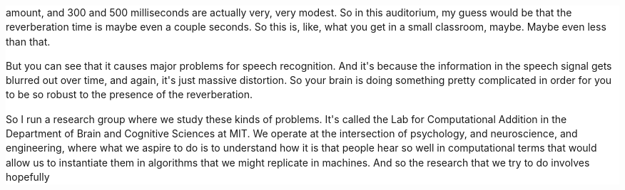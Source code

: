   <span m='489130'>amount,</span> <span m='489880'>and</span> <span m='490030'>300</span>
  <span m='490375'>and</span> <span m='490720'>500</span> <span m='490870'>milliseconds</span>
  <span m='491350'>are</span> <span m='491410'>actually</span> <span m='491680'>very,</span>
  <span m='492050'>very</span> <span m='492160'>modest.</span> <span m='492670'>So</span>
  <span m='493420'>in</span> <span m='493510'>this</span> <span m='493690'>auditorium,</span>
  <span m='494320'>my</span> <span m='494470'>guess</span> <span m='494740'>would</span>
  <span m='494830'>be</span> <span m='494980'>that</span> <span m='495190'>the</span>
  <span m='495340'>reverberation</span> <span m='495910'>time</span> <span m='496210'>is</span>
  <span m='496900'>maybe</span> <span m='497080'>even</span> <span m='497230'>a</span>
  <span m='497290'>couple</span> <span m='497560'>seconds.</span> <span m='499250'>So</span>
  <span m='499330'>this</span> <span m='499510'>is,</span> <span m='499600'>like,</span>
  <span m='500040'>what</span> <span m='500380'>you</span> <span m='500470'>get</span>
  <span m='500650'>in</span> <span m='500820'>a</span> <span m='501580'>small</span>
  <span m='501820'>classroom,</span> <span m='502330'>maybe.</span> <span m='503320'>Maybe</span>
  <span m='503500'>even</span> <span m='503680'>less</span> <span m='503920'>than</span>
  <span m='504070'>that.</span> </p><p><span m='504950'>But</span> <span m='505000'>you</span>
  <span m='505090'>can</span> <span m='505210'>see</span> <span m='505390'>that</span>
  <span m='505510'>it</span> <span m='505570'>causes</span> <span m='505900'>major</span>
  <span m='506140'>problems</span> <span m='506590'>for</span> <span m='507100'>speech</span>
  <span m='507370'>recognition.</span> <span m='508300'>And it's</span> <span m='508390'>because</span>
  <span m='508720'>the</span> <span m='509290'>information</span> <span m='509770'>in</span>
  <span m='509860'>the</span> <span m='509920'>speech</span> <span m='510220'>signal</span>
  <span m='510730'>gets</span> <span m='510910'>blurred</span> <span m='511240'>out</span>
  <span m='511390'>over</span> <span m='511570'>time,</span> <span m='511990'>and</span>
  <span m='512320'>again,</span> <span m='512530'>it's</span> <span m='512650'>just</span>
  <span m='513340'>massive</span> <span m='513669'>distortion.</span> <span m='514640'>So</span>
  <span m='514659'>your</span> <span m='514780'>brain</span> <span m='515049'>is</span>
  <span m='515140'>doing</span> <span m='515289'>something</span> <span m='515860'>pretty</span>
  <span m='516039'>complicated</span> <span m='516640'>in</span> <span m='516730'>order</span>
  <span m='517840'>for</span> <span m='517960'>you</span> <span m='518020'>to</span>
  <span m='518110'>be</span> <span m='518200'>so</span> <span m='518350'>robust</span>
  <span m='518940'>to</span> <span m='519730'>the</span> <span m='519820'>presence</span>
  <span m='520400'>of</span> <span m='520580'>the</span> <span m='520720'>reverberation.</span>
  </p><p><span m='523390'>So</span> <span m='523809'>I</span> <span m='524080'>run</span>
  <span m='524290'>a</span> <span m='524320'>research</span> <span m='524590'>group</span>
  <span m='524770'>where</span> <span m='524860'>we</span> <span m='525220'>study</span>
  <span m='525670'>these</span> <span m='525820'>kinds</span> <span m='526000'>of</span>
  <span m='526060'>problems.</span> <span m='526400'>It's</span> <span m='526480'>called</span>
  <span m='526660'>the</span> <span m='526780'>Lab</span> <span m='526990'>for</span>
  <span m='527110'>Computational</span> <span m='527650'>Addition</span> <span m='528070'>in</span>
  <span m='528400'>the</span> <span m='528460'>Department</span> <span m='528760'>of</span>
  <span m='528820'>Brain</span> <span m='528970'>and</span> <span m='529060'>Cognitive</span>
  <span m='529360'>Sciences</span> <span m='530080'>at</span> <span m='530170'>MIT.</span>
  <span m='531010'>We</span> <span m='531130'>operate</span> <span m='531430'>at</span>
  <span m='531550'>the</span> <span m='531640'>intersection</span> <span m='532150'>of</span>
  <span m='532210'>psychology,</span> <span m='532810'>and</span> <span m='533110'>neuroscience,</span>
  <span m='533680'>and</span> <span m='533820'>engineering,</span> <span m='534400'>where</span>
  <span m='534880'>what</span> <span m='534970'>we</span> <span m='535060'>aspire</span>
  <span m='535450'>to</span> <span m='535540'>do</span> <span m='535690'>is</span>
  <span m='535750'>to</span> <span m='535840'>understand</span> <span m='536410'>how</span>
  <span m='536680'>it</span> <span m='536770'>is</span> <span m='536920'>that</span>
  <span m='537070'>people</span> <span m='537460'>hear</span> <span m='537700'>so</span>
  <span m='537910'>well</span> <span m='538680'>in</span> <span m='538780'>computational</span>
  <span m='539440'>terms</span> <span m='539800'>that</span> <span m='539920'>would</span>
  <span m='540160'>allow</span> <span m='540460'>us</span> <span m='540550'>to</span>
  <span m='540640'>instantiate</span> <span m='541240'>them</span> <span m='541690'>in</span>
  <span m='542740'>algorithms</span> <span m='543190'>that</span> <span m='543280'>we</span>
  <span m='543370'>might</span> <span m='543520'>replicate</span> <span m='543970'>in</span>
  <span m='544240'>machines.</span> <span m='544690'>And</span> <span m='544780'>so</span>
  <span m='546040'>the</span> <span m='546130'>research</span> <span m='546460'>that</span>
  <span m='546610'>we</span> <span m='546910'>try</span> <span m='547150'>to</span>
  <span m='547240'>do</span> <span m='547810'>involves</span> <span m='549490'>hopefully</span>